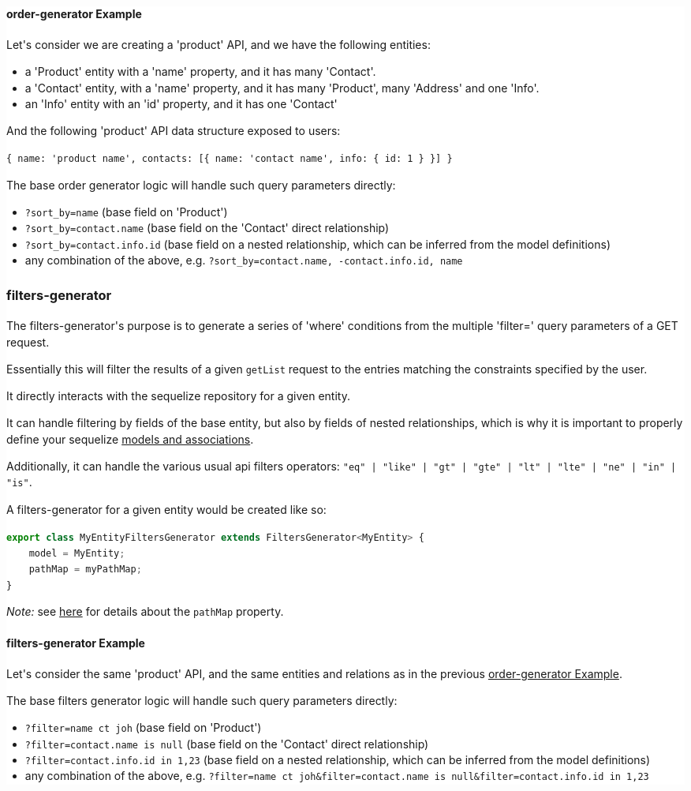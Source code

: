 #### order-generator Example

Let's consider we are creating a 'product' API, and we have the following entities:

-   a 'Product' entity with a 'name' property, and it has many 'Contact'.
-   a 'Contact' entity, with a 'name' property, and it has many 'Product', many 'Address' and one 'Info'.
-   an 'Info' entity with an 'id' property, and it has one 'Contact'

And the following 'product' API data structure exposed to users:

`{ name: 'product name', contacts: [{ name: 'contact name', info: { id: 1 } }] }`

The base order generator logic will handle such query parameters directly:

-   `?sort_by=name` (base field on 'Product')
-   `?sort_by=contact.name` (base field on the 'Contact' direct relationship)
-   `?sort_by=contact.info.id` (base field on a nested relationship, which can be inferred from the model definitions)
-   any combination of the above, e.g. `?sort_by=contact.name, -contact.info.id, name`

### filters-generator

The filters-generator's purpose is to generate a series of 'where' conditions from the multiple 'filter=' query parameters of a GET request.

Essentially this will filter the results of a given `getList` request to the entries matching the constraints specified by the user.

It directly interacts with the sequelize repository for a given entity.

It can handle filtering by fields of the base entity, but also by fields of nested relationships, which is why it is important to properly define your sequelize [models and associations](#models-and-associations).

Additionally, it can handle the various usual api filters operators: `"eq" | "like" | "gt" | "gte" | "lt" | "lte" | "ne" | "in" | "is"`.

A filters-generator for a given entity would be created like so:

```typescript
export class MyEntityFiltersGenerator extends FiltersGenerator<MyEntity> {
    model = MyEntity;
    pathMap = myPathMap;
}
```

_Note:_ see [here](#pathMap-for-filters-and-order-generators) for details about the `pathMap` property.

#### filters-generator Example

Let's consider the same 'product' API, and the same entities and relations as in the previous [order-generator Example](#order-generator-example).

The base filters generator logic will handle such query parameters directly:

-   `?filter=name ct joh` (base field on 'Product')
-   `?filter=contact.name is null` (base field on the 'Contact' direct relationship)
-   `?filter=contact.info.id in 1,23` (base field on a nested relationship, which can be inferred from the model definitions)
-   any combination of the above, e.g. `?filter=name ct joh&filter=contact.name is null&filter=contact.info.id in 1,23`
